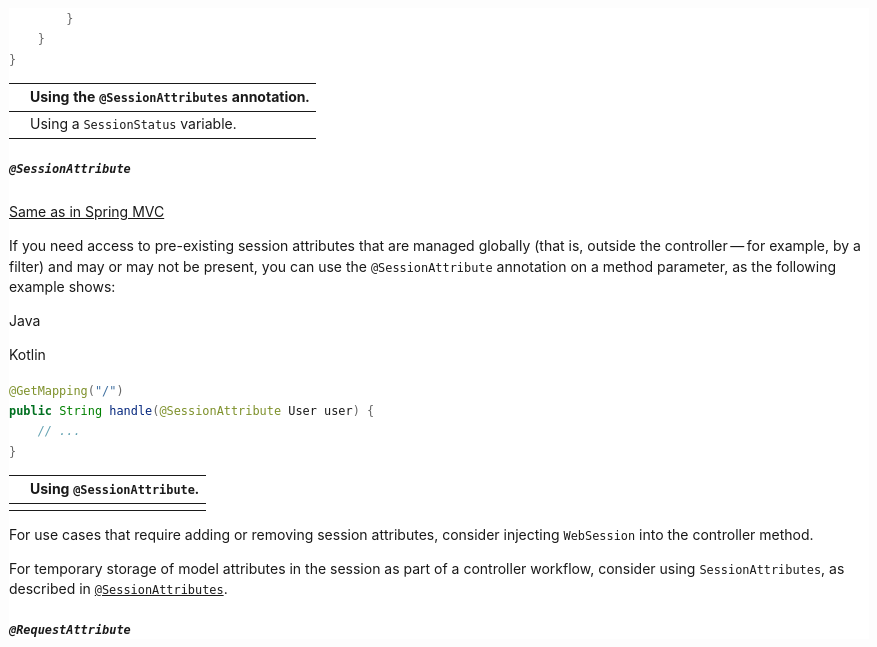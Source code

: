 ```java
        }
    }
}
```

|      | Using the `@SessionAttributes` annotation. |
| ---- | ------------------------------------------ |
|      | Using a `SessionStatus` variable.          |

##### `@SessionAttribute`

[Same as in Spring MVC](https://docs.spring.io/spring/docs/current/spring-framework-reference/web.html#mvc-ann-sessionattribute)

If you need access to pre-existing session attributes that are managed globally (that is, outside the controller — for example, by a filter) and may or may not be present, you can use the `@SessionAttribute` annotation on a method parameter, as the following example shows:

Java

Kotlin

```java
@GetMapping("/")
public String handle(@SessionAttribute User user) { 
    // ...
}
```

|      | Using `@SessionAttribute`. |
| ---- | -------------------------- |
|      |                            |

For use cases that require adding or removing session attributes, consider injecting `WebSession` into the controller method.

For temporary storage of model attributes in the session as part of a controller workflow, consider using `SessionAttributes`, as described in [`@SessionAttributes`](https://docs.spring.io/spring/docs/current/spring-framework-reference/web-reactive.html#webflux-ann-sessionattributes).

##### `@RequestAttribute`

